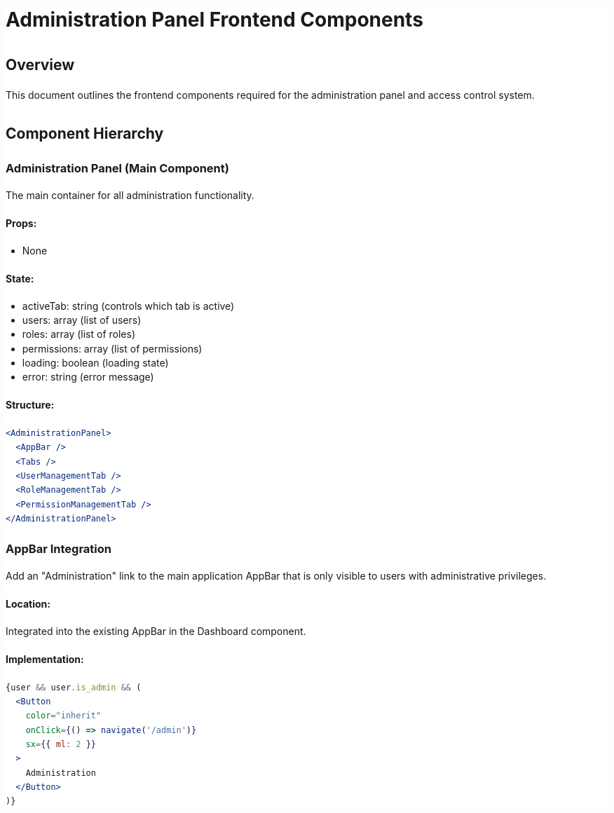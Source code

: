 # Administration Panel Frontend Components

## Overview
This document outlines the frontend components required for the administration panel and access control system.

## Component Hierarchy

### Administration Panel (Main Component)
The main container for all administration functionality.

#### Props:
- None

#### State:
- activeTab: string (controls which tab is active)
- users: array (list of users)
- roles: array (list of roles)
- permissions: array (list of permissions)
- loading: boolean (loading state)
- error: string (error message)

#### Structure:
```jsx
<AdministrationPanel>
  <AppBar />
  <Tabs />
  <UserManagementTab />
  <RoleManagementTab />
  <PermissionManagementTab />
</AdministrationPanel>
```

### AppBar Integration
Add an "Administration" link to the main application AppBar that is only visible to users with administrative privileges.

#### Location:
Integrated into the existing AppBar in the Dashboard component.

#### Implementation:
```jsx
{user && user.is_admin && (
  <Button
    color="inherit"
    onClick={() => navigate('/admin')}
    sx={{ ml: 2 }}
  >
    Administration
  </Button>
)}
```
